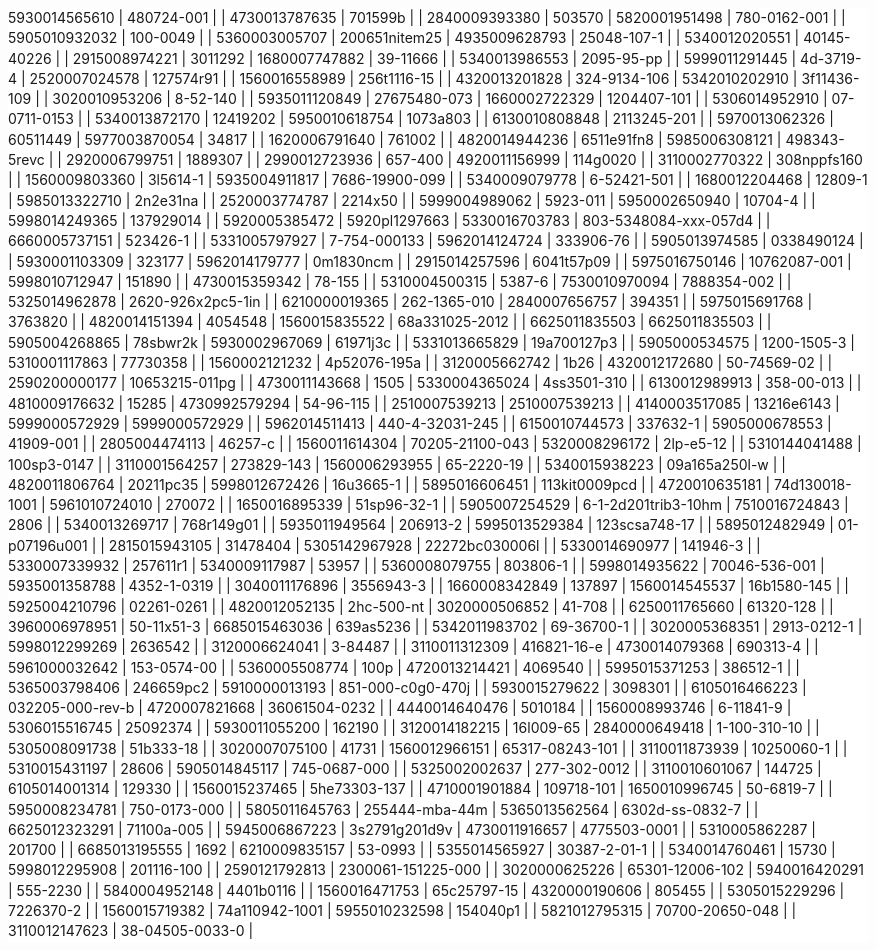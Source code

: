 5930014565610 | 480724-001 |  | 4730013787635 | 701599b |  | 2840009393380 | 503570 | 
5820001951498 | 780-0162-001 |  | 5905010932032 | 100-0049 |  | 5360003005707 | 200651nitem25 | 
4935009628793 | 25048-107-1 |  | 5340012020551 | 40145-40226 |  | 2915008974221 | 3011292 | 
1680007747882 | 39-11666 |  | 5340013986553 | 2095-95-pp |  | 5999011291445 | 4d-3719-4 | 
2520007024578 | 127574r91 |  | 1560016558989 | 256t1116-15 |  | 4320013201828 | 324-9134-106 | 
5342010202910 | 3f11436-109 |  | 3020010953206 | 8-52-140 |  | 5935011120849 | 27675480-073 | 
1660002722329 | 1204407-101 |  | 5306014952910 | 07-0711-0153 |  | 5340013872170 | 12419202 | 
5950010618754 | 1073a803 |  | 6130010808848 | 2113245-201 |  | 5970013062326 | 60511449 | 
5977003870054 | 34817 |  | 1620006791640 | 761002 |  | 4820014944236 | 6511e91fn8 | 
5985006308121 | 498343-5revc |  | 2920006799751 | 1889307 |  | 2990012723936 | 657-400 | 
4920011156999 | 114g0020 |  | 3110002770322 | 308nppfs160 |  | 1560009803360 | 3l5614-1 | 
5935004911817 | 7686-19900-099 |  | 5340009079778 | 6-52421-501 |  | 1680012204468 | 12809-1 | 
5985013322710 | 2n2e31na |  | 2520003774787 | 2214x50 |  | 5999004989062 | 5923-011 | 
5950002650940 | 10704-4 |  | 5998014249365 | 137929014 |  | 5920005385472 | 5920pl1297663 | 
5330016703783 | 803-5348084-xxx-057d4 |  | 6660005737151 | 523426-1 |  | 5331005797927 | 7-754-000133 | 
5962014124724 | 333906-76 |  | 5905013974585 | 0338490124 |  | 5930001103309 | 323177 | 
5962014179777 | 0m1830ncm |  | 2915014257596 | 6041t57p09 |  | 5975016750146 | 10762087-001 | 
5998010712947 | 151890 |  | 4730015359342 | 78-155 |  | 5310004500315 | 5387-6 | 
7530010970094 | 7888354-002 |  | 5325014962878 | 2620-926x2pc5-1in |  | 6210000019365 | 262-1365-010 | 
2840007656757 | 394351 |  | 5975015691768 | 3763820 |  | 4820014151394 | 4054548 | 
1560015835522 | 68a331025-2012 |  | 6625011835503 | 6625011835503 |  | 5905004268865 | 78sbwr2k | 
5930002967069 | 61971j3c |  | 5331013665829 | 19a700127p3 |  | 5905000534575 | 1200-1505-3 | 
5310001117863 | 77730358 |  | 1560002121232 | 4p52076-195a |  | 3120005662742 | 1b26 | 
4320012172680 | 50-74569-02 |  | 2590200000177 | 10653215-011pg |  | 4730011143668 | 1505 | 
5330004365024 | 4ss3501-310 |  | 6130012989913 | 358-00-013 |  | 4810009176632 | 15285 | 
4730992579294 | 54-96-115 |  | 2510007539213 | 2510007539213 |  | 4140003517085 | 13216e6143 | 
5999000572929 | 5999000572929 |  | 5962014511413 | 440-4-32031-245 |  | 6150010744573 | 337632-1 | 
5905000678553 | 41909-001 |  | 2805004474113 | 46257-c |  | 1560011614304 | 70205-21100-043 | 
5320008296172 | 2lp-e5-12 |  | 5310144041488 | 100sp3-0147 |  | 3110001564257 | 273829-143 | 
1560006293955 | 65-2220-19 |  | 5340015938223 | 09a165a250l-w |  | 4820011806764 | 20211pc35 | 
5998012672426 | 16u3665-1 |  | 5895016606451 | 113kit0009pcd |  | 4720010635181 | 74d130018-1001 | 
5961010724010 | 270072 |  | 1650016895339 | 51sp96-32-1 |  | 5905007254529 | 6-1-2d201trib3-10hm | 
7510016724843 | 2806 |  | 5340013269717 | 768r149g01 |  | 5935011949564 | 206913-2 | 
5995013529384 | 123scsa748-17 |  | 5895012482949 | 01-p07196u001 |  | 2815015943105 | 31478404 | 
5305142967928 | 22272bc030006l |  | 5330014690977 | 141946-3 |  | 5330007339932 | 257611r1 | 
5340009117987 | 53957 |  | 5360008079755 | 803806-1 |  | 5998014935622 | 70046-536-001 | 
5935001358788 | 4352-1-0319 |  | 3040011176896 | 3556943-3 |  | 1660008342849 | 137897 | 
1560014545537 | 16b1580-145 |  | 5925004210796 | 02261-0261 |  | 4820012052135 | 2hc-500-nt | 
3020000506852 | 41-708 |  | 6250011765660 | 61320-128 |  | 3960006978951 | 50-11x51-3 | 
6685015463036 | 639as5236 |  | 5342011983702 | 69-36700-1 |  | 3020005368351 | 2913-0212-1 | 
5998012299269 | 2636542 |  | 3120006624041 | 3-84487 |  | 3110011312309 | 416821-16-e | 
4730014079368 | 690313-4 |  | 5961000032642 | 153-0574-00 |  | 5360005508774 | 100p | 
4720013214421 | 4069540 |  | 5995015371253 | 386512-1 |  | 5365003798406 | 246659pc2 | 
5910000013193 | 851-000-c0g0-470j |  | 5930015279622 | 3098301 |  | 6105016466223 | 032205-000-rev-b | 
4720007821668 | 36061504-0232 |  | 4440014640476 | 5010184 |  | 1560008993746 | 6-11841-9 | 
5306015516745 | 25092374 |  | 5930011055200 | 162190 |  | 3120014182215 | 16l009-65 | 
2840000649418 | 1-100-310-10 |  | 5305008091738 | 51b333-18 |  | 3020007075100 | 41731 | 
1560012966151 | 65317-08243-101 |  | 3110011873939 | 10250060-1 |  | 5310015431197 | 28606 | 
5905014845117 | 745-0687-000 |  | 5325002002637 | 277-302-0012 |  | 3110010601067 | 144725 | 
6105014001314 | 129330 |  | 1560015237465 | 5he73303-137 |  | 4710001901884 | 109718-101 | 
1650010996745 | 50-6819-7 |  | 5950008234781 | 750-0173-000 |  | 5805011645763 | 255444-mba-44m | 
5365013562564 | 6302d-ss-0832-7 |  | 6625012323291 | 71100a-005 |  | 5945006867223 | 3s2791g201d9v | 
4730011916657 | 4775503-0001 |  | 5310005862287 | 201700 |  | 6685013195555 | 1692 | 
6210009835157 | 53-0993 |  | 5355014565927 | 30387-2-01-1 |  | 5340014760461 | 15730 | 
5998012295908 | 201116-100 |  | 2590121792813 | 2300061-151225-000 |  | 3020000625226 | 65301-12006-102 | 
5940016420291 | 555-2230 |  | 5840004952148 | 4401b0116 |  | 1560016471753 | 65c25797-15 | 
4320000190606 | 805455 |  | 5305015229296 | 7226370-2 |  | 1560015719382 | 74a110942-1001 | 
5955010232598 | 154040p1 |  | 5821012795315 | 70700-20650-048 |  | 3110012147623 | 38-04505-0033-0 | 
